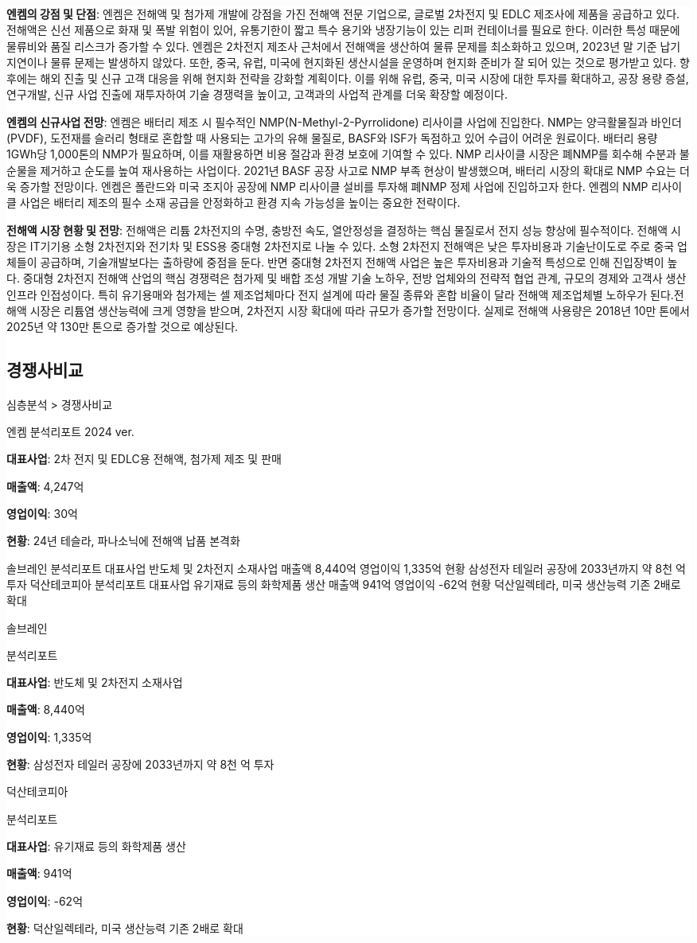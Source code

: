 **엔켐의 강점 및 단점**: 엔켐은 전해액 및 첨가제 개발에 강점을 가진 전해액 전문 기업으로, 글로벌 2차전지 및 EDLC 제조사에 제품을 공급하고 있다. 전해액은 신선 제품으로 화재 및 폭발 위험이 있어, 유통기한이 짧고 특수 용기와 냉장기능이 있는 리퍼 컨테이너를 필요로 한다. 이러한 특성 때문에 물류비와 품질 리스크가 증가할 수 있다. 엔켐은 2차전지 제조사 근처에서 전해액을 생산하여 물류 문제를 최소화하고 있으며, 2023년 말 기준 납기 지연이나 물류 문제는 발생하지 않았다. 또한, 중국, 유럽, 미국에 현지화된 생산시설을 운영하며 현지화 준비가 잘 되어 있는 것으로 평가받고 있다. 향후에는 해외 진출 및 신규 고객 대응을 위해 현지화 전략을 강화할 계획이다. 이를 위해 유럽, 중국, 미국 시장에 대한 투자를 확대하고, 공장 용량 증설, 연구개발, 신규 사업 진출에 재투자하여 기술 경쟁력을 높이고, 고객과의 사업적 관계를 더욱 확장할 예정이다.

**엔켐의 신규사업 전망**: 엔켐은 배터리 제조 시 필수적인 NMP(N-Methyl-2-Pyrrolidone) 리사이클 사업에 진입한다. NMP는 양극활물질과 바인더(PVDF), 도전재를 슬러리 형태로 혼합할 때 사용되는 고가의 유해 물질로, BASF와 ISF가 독점하고 있어 수급이 어려운 원료이다. 배터리 용량 1GWh당 1,000톤의 NMP가 필요하며, 이를 재활용하면 비용 절감과 환경 보호에 기여할 수 있다. NMP 리사이클 시장은 폐NMP를 회수해 수분과 불순물을 제거하고 순도를 높여 재사용하는 사업이다. 2021년 BASF 공장 사고로 NMP 부족 현상이 발생했으며, 배터리 시장의 확대로 NMP 수요는 더욱 증가할 전망이다. 엔켐은 폴란드와 미국 조지아 공장에 NMP 리사이클 설비를 투자해 폐NMP 정제 사업에 진입하고자 한다. 엔켐의 NMP 리사이클 사업은 배터리 제조의 필수 소재 공급을 안정화하고 환경 지속 가능성을 높이는 중요한 전략이다.

**전해액 시장 현황 및 전망**: 전해액은 리튬 2차전지의 수명, 충방전 속도, 열안정성을 결정하는 핵심 물질로서 전지 성능 향상에 필수적이다. 전해액 시장은 IT기기용 소형 2차전지와 전기차 및 ESS용 중대형 2차전지로 나눌 수 있다. 소형 2차전지 전해액은 낮은 투자비용과 기술난이도로 주로 중국 업체들이 공급하며, 기술개발보다는 출하량에 중점을 둔다. 반면 중대형 2차전지 전해액 사업은 높은 투자비용과 기술적 특성으로 인해 진입장벽이 높다. 중대형 2차전지 전해액 산업의 핵심 경쟁력은 첨가제 및 배합 조성 개발 기술 노하우, 전방 업체와의 전략적 협업 관계, 규모의 경제와 고객사 생산 인프라 인접성이다. 특히 유기용매와 첨가제는 셀 제조업체마다 전지 설계에 따라 물질 종류와 혼합 비율이 달라 전해액 제조업체별 노하우가 된다.전해액 시장은 리튬염 생산능력에 크게 영향을 받으며, 2차전지 시장 확대에 따라 규모가 증가할 전망이다. 실제로 전해액 사용량은 2018년 10만 톤에서 2025년 약 130만 톤으로 증가할 것으로 예상된다.

## 경쟁사비교

심층분석 > 경쟁사비교

엔켐 분석리포트 2024 ver.

**대표사업**: 2차 전지 및 EDLC용 전해액, 첨가제 제조 및 판매

**매출액**: 4,247억

**영업이익**: 30억

**현황**: 24년 테슬라, 파나소닉에 전해액 납품 본격화

솔브레인 분석리포트 대표사업 반도체 및 2차전지 소재사업 매출액 8,440억 영업이익 1,335억 현황 삼성전자 테일러 공장에 2033년까지 약 8천 억 투자
덕산테코피아 분석리포트 대표사업 유기재료 등의 화학제품 생산 매출액 941억 영업이익 -62억 현황 덕산일렉테라, 미국 생산능력 기존 2배로 확대

솔브레인

분석리포트

**대표사업**: 반도체 및 2차전지 소재사업

**매출액**: 8,440억

**영업이익**: 1,335억

**현황**: 삼성전자 테일러 공장에 2033년까지 약 8천 억 투자

덕산테코피아

분석리포트

**대표사업**: 유기재료 등의 화학제품 생산

**매출액**: 941억

**영업이익**: -62억

**현황**: 덕산일렉테라, 미국 생산능력 기존 2배로 확대
